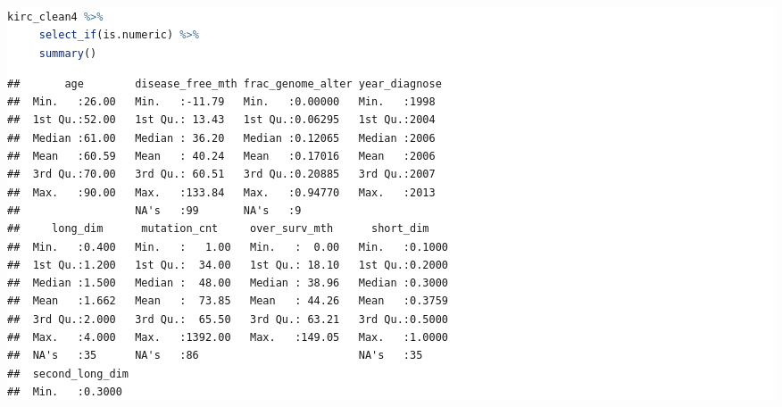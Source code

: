 








``` r
kirc_clean4 %>%
     select_if(is.numeric) %>%
     summary()
```

    ##       age        disease_free_mth frac_genome_alter year_diagnose 
    ##  Min.   :26.00   Min.   :-11.79   Min.   :0.00000   Min.   :1998  
    ##  1st Qu.:52.00   1st Qu.: 13.43   1st Qu.:0.06295   1st Qu.:2004  
    ##  Median :61.00   Median : 36.20   Median :0.12065   Median :2006  
    ##  Mean   :60.59   Mean   : 40.24   Mean   :0.17016   Mean   :2006  
    ##  3rd Qu.:70.00   3rd Qu.: 60.51   3rd Qu.:0.20885   3rd Qu.:2007  
    ##  Max.   :90.00   Max.   :133.84   Max.   :0.94770   Max.   :2013  
    ##                  NA's   :99       NA's   :9                       
    ##     long_dim      mutation_cnt     over_surv_mth      short_dim     
    ##  Min.   :0.400   Min.   :   1.00   Min.   :  0.00   Min.   :0.1000  
    ##  1st Qu.:1.200   1st Qu.:  34.00   1st Qu.: 18.10   1st Qu.:0.2000  
    ##  Median :1.500   Median :  48.00   Median : 38.96   Median :0.3000  
    ##  Mean   :1.662   Mean   :  73.85   Mean   : 44.26   Mean   :0.3759  
    ##  3rd Qu.:2.000   3rd Qu.:  65.50   3rd Qu.: 63.21   3rd Qu.:0.5000  
    ##  Max.   :4.000   Max.   :1392.00   Max.   :149.05   Max.   :1.0000  
    ##  NA's   :35      NA's   :86                         NA's   :35      
    ##  second_long_dim 
    ##  Min.   :0.3000  